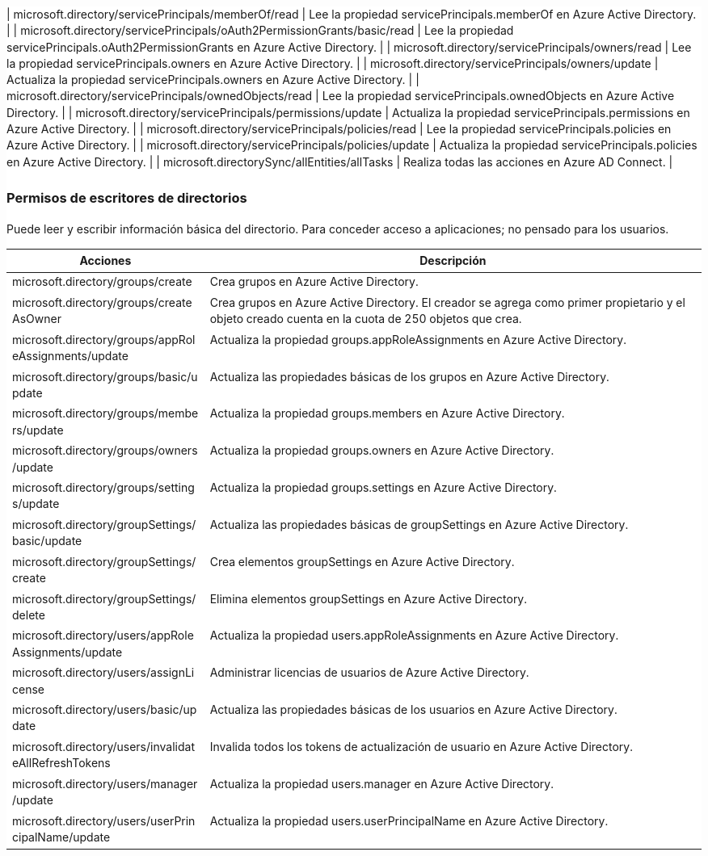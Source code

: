 | microsoft.directory/servicePrincipals/memberOf/read | Lee la propiedad servicePrincipals.memberOf en Azure Active Directory. |
| microsoft.directory/servicePrincipals/oAuth2PermissionGrants/basic/read | Lee la propiedad servicePrincipals.oAuth2PermissionGrants en Azure Active Directory. |
| microsoft.directory/servicePrincipals/owners/read | Lee la propiedad servicePrincipals.owners en Azure Active Directory. |
| microsoft.directory/servicePrincipals/owners/update | Actualiza la propiedad servicePrincipals.owners en Azure Active Directory. |
| microsoft.directory/servicePrincipals/ownedObjects/read | Lee la propiedad servicePrincipals.ownedObjects en Azure Active Directory. |
| microsoft.directory/servicePrincipals/permissions/update | Actualiza la propiedad servicePrincipals.permissions en Azure Active Directory. |
| microsoft.directory/servicePrincipals/policies/read | Lee la propiedad servicePrincipals.policies en Azure Active Directory. |
| microsoft.directory/servicePrincipals/policies/update | Actualiza la propiedad servicePrincipals.policies en Azure Active Directory. |
| microsoft.directorySync/allEntities/allTasks | Realiza todas las acciones en Azure AD Connect. |

### <a name="directory-writers-permissions"></a>Permisos de escritores de directorios

Puede leer y escribir información básica del directorio. Para conceder acceso a aplicaciones; no pensado para los usuarios.

| **Acciones** | **Descripción** |
| --- | --- |
| microsoft.directory/groups/create | Crea grupos en Azure Active Directory. |
| microsoft.directory/groups/createAsOwner | Crea grupos en Azure Active Directory. El creador se agrega como primer propietario y el objeto creado cuenta en la cuota de 250 objetos que crea. |
| microsoft.directory/groups/appRoleAssignments/update | Actualiza la propiedad groups.appRoleAssignments en Azure Active Directory. |
| microsoft.directory/groups/basic/update | Actualiza las propiedades básicas de los grupos en Azure Active Directory. |
| microsoft.directory/groups/members/update | Actualiza la propiedad groups.members en Azure Active Directory. |
| microsoft.directory/groups/owners/update | Actualiza la propiedad groups.owners en Azure Active Directory. |
| microsoft.directory/groups/settings/update | Actualiza la propiedad groups.settings en Azure Active Directory. |
| microsoft.directory/groupSettings/basic/update | Actualiza las propiedades básicas de groupSettings en Azure Active Directory. |
| microsoft.directory/groupSettings/create | Crea elementos groupSettings en Azure Active Directory. |
| microsoft.directory/groupSettings/delete | Elimina elementos groupSettings en Azure Active Directory. |
| microsoft.directory/users/appRoleAssignments/update | Actualiza la propiedad users.appRoleAssignments en Azure Active Directory. |
| microsoft.directory/users/assignLicense | Administrar licencias de usuarios de Azure Active Directory. |
| microsoft.directory/users/basic/update | Actualiza las propiedades básicas de los usuarios en Azure Active Directory. |
| microsoft.directory/users/invalidateAllRefreshTokens | Invalida todos los tokens de actualización de usuario en Azure Active Directory. |
| microsoft.directory/users/manager/update | Actualiza la propiedad users.manager en Azure Active Directory. |
| microsoft.directory/users/userPrincipalName/update | Actualiza la propiedad users.userPrincipalName en Azure Active Directory. |
